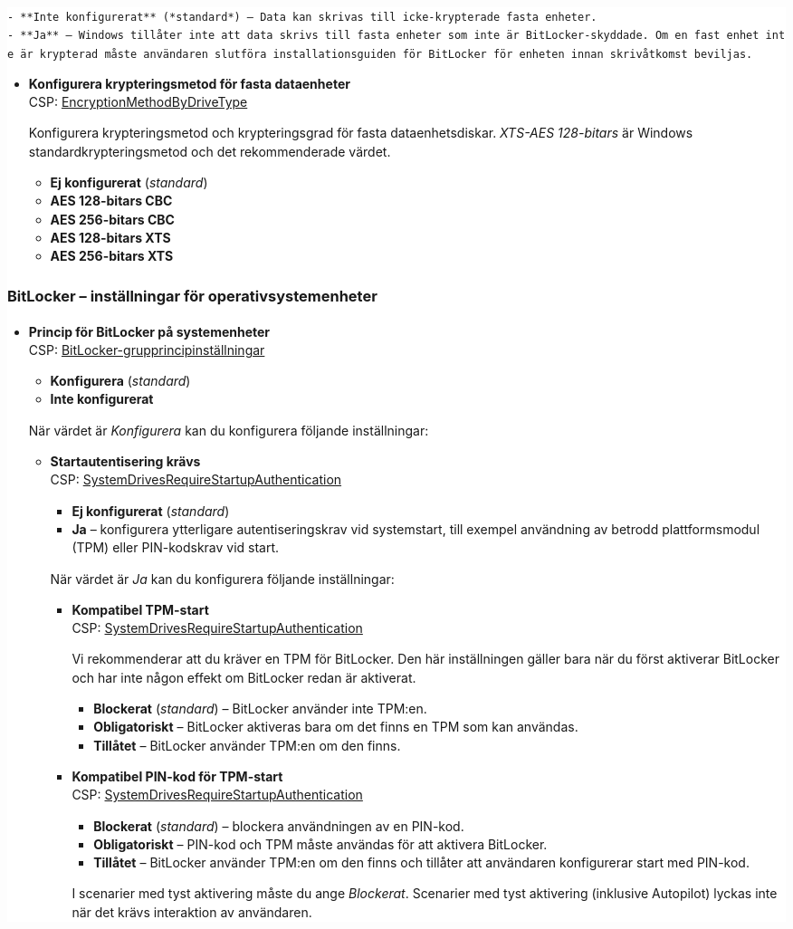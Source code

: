     - **Inte konfigurerat** (*standard*) – Data kan skrivas till icke-krypterade fasta enheter.
    - **Ja** – Windows tillåter inte att data skrivs till fasta enheter som inte är BitLocker-skyddade. Om en fast enhet inte är krypterad måste användaren slutföra installationsguiden för BitLocker för enheten innan skrivåtkomst beviljas.

  - **Konfigurera krypteringsmetod för fasta dataenheter**  
    CSP: [EncryptionMethodByDriveType](https://go.microsoft.com/fwlink/?linkid=872526)  

    Konfigurera krypteringsmetod och krypteringsgrad för fasta dataenhetsdiskar. *XTS-AES 128-bitars* är Windows standardkrypteringsmetod och det rekommenderade värdet.

    - **Ej konfigurerat** (*standard*)
    - **AES 128-bitars CBC**
    - **AES 256-bitars CBC**
    - **AES 128-bitars XTS**
    - **AES 256-bitars XTS**

### <a name="bitlocker---os-drive-settings"></a>BitLocker – inställningar för operativsystemenheter

- **Princip för BitLocker på systemenheter**  
  CSP: [BitLocker-grupprincipinställningar](https://go.microsoft.com/fwlink/?linkid=2067025)

  - **Konfigurera** (*standard*)  
  - **Inte konfigurerat**

  När värdet är *Konfigurera* kan du konfigurera följande inställningar:

  - **Startautentisering krävs**  
    CSP: [SystemDrivesRequireStartupAuthentication](https://go.microsoft.com/fwlink/?linkid=872527)

    - **Ej konfigurerat** (*standard*)
    - **Ja** – konfigurera ytterligare autentiseringskrav vid systemstart, till exempel användning av betrodd plattformsmodul (TPM) eller PIN-kodskrav vid start.

    När värdet är *Ja* kan du konfigurera följande inställningar:

    - **Kompatibel TPM-start**  
      CSP: [SystemDrivesRequireStartupAuthentication](https://go.microsoft.com/fwlink/?linkid=872527)

      Vi rekommenderar att du kräver en TPM för BitLocker. Den här inställningen gäller bara när du först aktiverar BitLocker och har inte någon effekt om BitLocker redan är aktiverat.

      - **Blockerat** (*standard*) – BitLocker använder inte TPM:en.
      - **Obligatoriskt** – BitLocker aktiveras bara om det finns en TPM som kan användas.
      - **Tillåtet** – BitLocker använder TPM:en om den finns.

    - **Kompatibel PIN-kod för TPM-start**  
      CSP: [SystemDrivesRequireStartupAuthentication](https://go.microsoft.com/fwlink/?linkid=872527)

      - **Blockerat** (*standard*) – blockera användningen av en PIN-kod.
      - **Obligatoriskt** – PIN-kod och TPM måste användas för att aktivera BitLocker.
      - **Tillåtet** – BitLocker använder TPM:en om den finns och tillåter att användaren konfigurerar start med PIN-kod.

      I scenarier med tyst aktivering måste du ange *Blockerat*. Scenarier med tyst aktivering (inklusive Autopilot) lyckas inte när det krävs interaktion av användaren.
